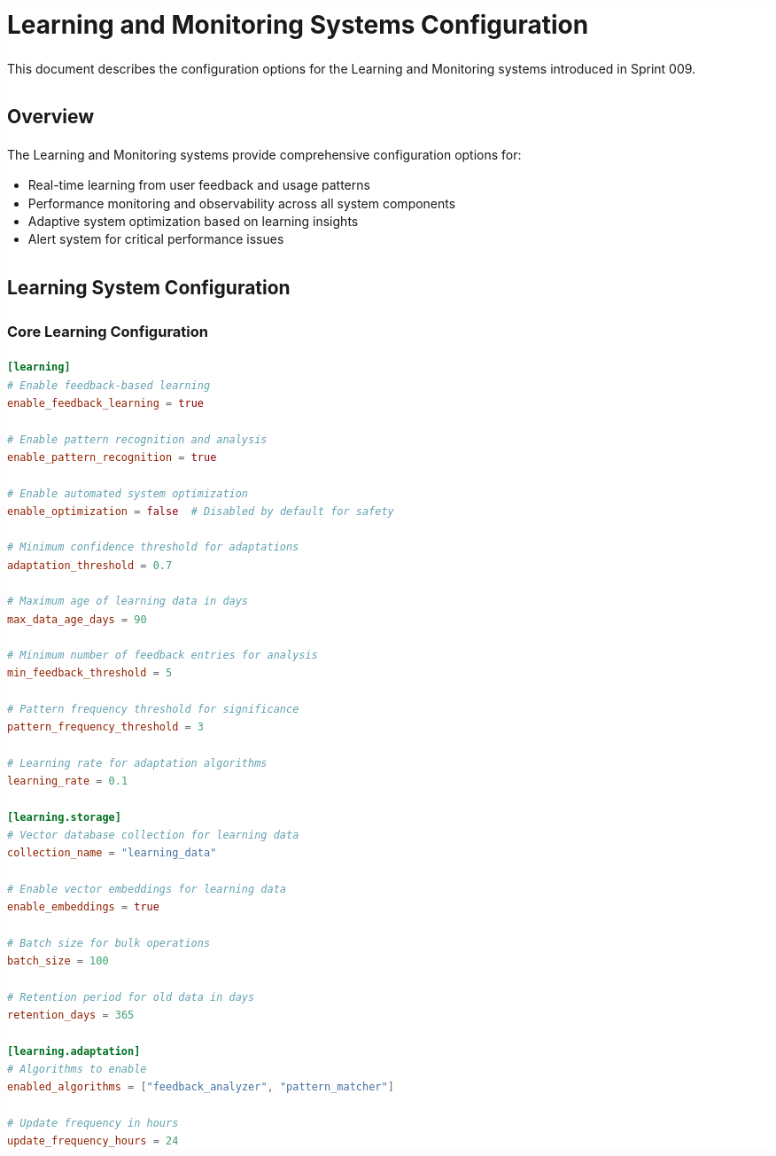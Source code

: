 # Learning and Monitoring Systems Configuration

This document describes the configuration options for the Learning and Monitoring systems introduced in Sprint 009.

## Overview

The Learning and Monitoring systems provide comprehensive configuration options for:
- Real-time learning from user feedback and usage patterns
- Performance monitoring and observability across all system components
- Adaptive system optimization based on learning insights
- Alert system for critical performance issues

## Learning System Configuration

### Core Learning Configuration

```toml
[learning]
# Enable feedback-based learning
enable_feedback_learning = true

# Enable pattern recognition and analysis
enable_pattern_recognition = true

# Enable automated system optimization
enable_optimization = false  # Disabled by default for safety

# Minimum confidence threshold for adaptations
adaptation_threshold = 0.7

# Maximum age of learning data in days
max_data_age_days = 90

# Minimum number of feedback entries for analysis
min_feedback_threshold = 5

# Pattern frequency threshold for significance
pattern_frequency_threshold = 3

# Learning rate for adaptation algorithms
learning_rate = 0.1

[learning.storage]
# Vector database collection for learning data
collection_name = "learning_data"

# Enable vector embeddings for learning data
enable_embeddings = true

# Batch size for bulk operations
batch_size = 100

# Retention period for old data in days
retention_days = 365

[learning.adaptation]
# Algorithms to enable
enabled_algorithms = ["feedback_analyzer", "pattern_matcher"]

# Update frequency in hours
update_frequency_hours = 24
```